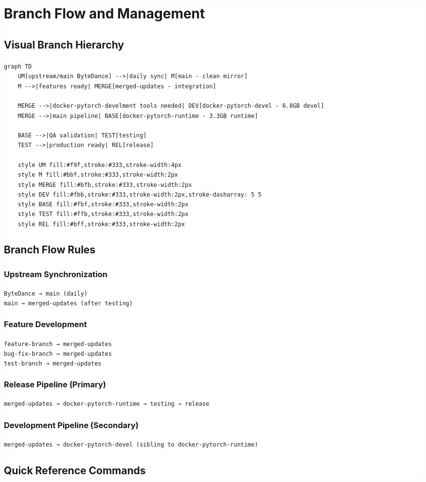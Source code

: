 # Branch Flow and Management

## Visual Branch Hierarchy

```mermaid
graph TD
    UM[upstream/main ByteDance] -->|daily sync| M[main - clean mirror]
    M -->|features ready| MERGE[merged-updates - integration]
    
    MERGE -->|docker-pytorch-develment tools needed| DEV[docker-pytorch-devel - 6.8GB devel]
    MERGE -->|main pipeline| BASE[docker-pytorch-runtime - 3.3GB runtime]
    
    BASE -->|QA validation| TEST[testing]
    TEST -->|production ready| REL[release]
    
    style UM fill:#f9f,stroke:#333,stroke-width:4px
    style M fill:#bbf,stroke:#333,stroke-width:2px
    style MERGE fill:#bfb,stroke:#333,stroke-width:2px
    style DEV fill:#fbb,stroke:#333,stroke-width:2px,stroke-dasharray: 5 5
    style BASE fill:#fbf,stroke:#333,stroke-width:2px
    style TEST fill:#ffb,stroke:#333,stroke-width:2px
    style REL fill:#bff,stroke:#333,stroke-width:2px
```

## Branch Flow Rules

### Upstream Synchronization
```
ByteDance → main (daily)
main → merged-updates (after testing)
```

### Feature Development
```
feature-branch → merged-updates
bug-fix-branch → merged-updates
test-branch → merged-updates
```

### Release Pipeline (Primary)
```
merged-updates → docker-pytorch-runtime → testing → release
```

### Development Pipeline (Secondary)
```
merged-updates → docker-pytorch-devel (sibling to docker-pytorch-runtime)
```

## Quick Reference Commands
